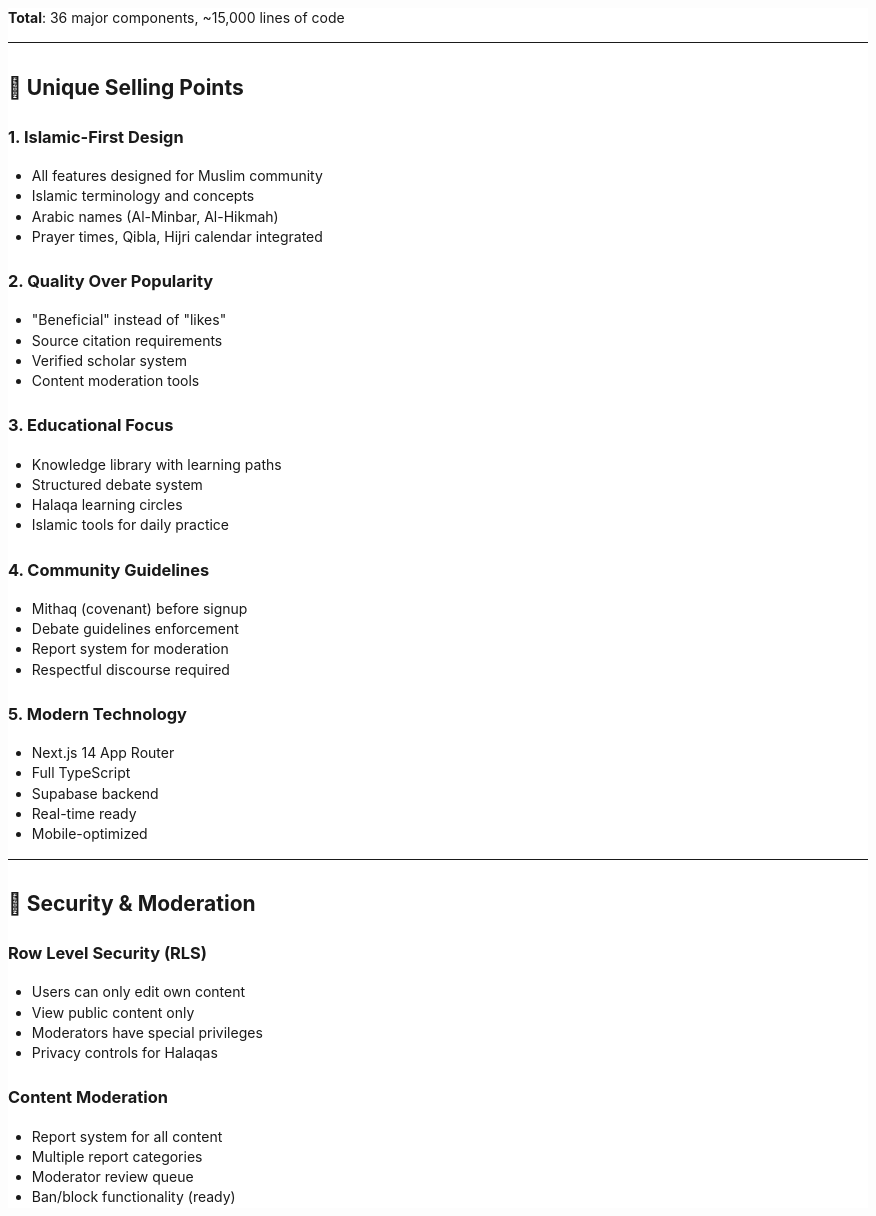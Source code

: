 
**Total**: 36 major components, ~15,000 lines of code

---

## 🌟 Unique Selling Points

### 1. **Islamic-First Design**
- All features designed for Muslim community
- Islamic terminology and concepts
- Arabic names (Al-Minbar, Al-Hikmah)
- Prayer times, Qibla, Hijri calendar integrated

### 2. **Quality Over Popularity**
- "Beneficial" instead of "likes"
- Source citation requirements
- Verified scholar system
- Content moderation tools

### 3. **Educational Focus**
- Knowledge library with learning paths
- Structured debate system
- Halaqa learning circles
- Islamic tools for daily practice

### 4. **Community Guidelines**
- Mithaq (covenant) before signup
- Debate guidelines enforcement
- Report system for moderation
- Respectful discourse required

### 5. **Modern Technology**
- Next.js 14 App Router
- Full TypeScript
- Supabase backend
- Real-time ready
- Mobile-optimized

---

## 🔐 Security & Moderation

### Row Level Security (RLS)
- Users can only edit own content
- View public content only
- Moderators have special privileges
- Privacy controls for Halaqas

### Content Moderation
- Report system for all content
- Multiple report categories
- Moderator review queue
- Ban/block functionality (ready)
